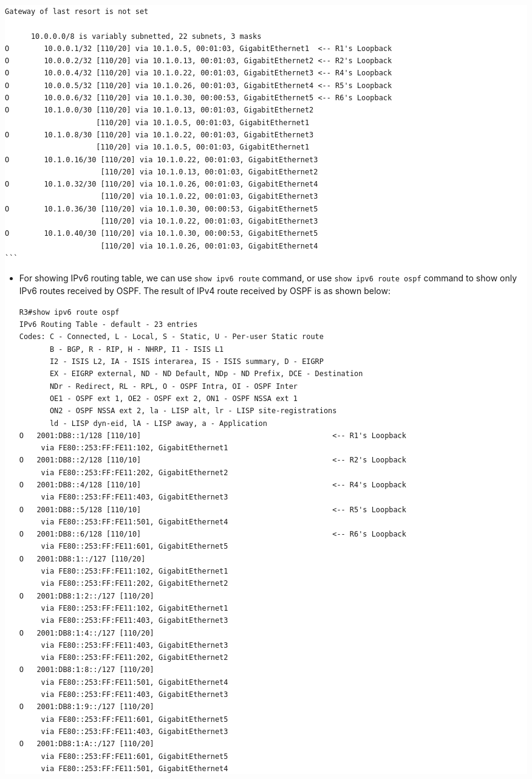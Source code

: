	Gateway of last resort is not set
	
	      10.0.0.0/8 is variably subnetted, 22 subnets, 3 masks
	O        10.0.0.1/32 [110/20] via 10.1.0.5, 00:01:03, GigabitEthernet1	<-- R1's Loopback
	O        10.0.0.2/32 [110/20] via 10.1.0.13, 00:01:03, GigabitEthernet2	<-- R2's Loopback
	O        10.0.0.4/32 [110/20] via 10.1.0.22, 00:01:03, GigabitEthernet3	<-- R4's Loopback
	O        10.0.0.5/32 [110/20] via 10.1.0.26, 00:01:03, GigabitEthernet4	<-- R5's Loopback
	O        10.0.0.6/32 [110/20] via 10.1.0.30, 00:00:53, GigabitEthernet5	<-- R6's Loopback
	O        10.1.0.0/30 [110/20] via 10.1.0.13, 00:01:03, GigabitEthernet2
	                     [110/20] via 10.1.0.5, 00:01:03, GigabitEthernet1
	O        10.1.0.8/30 [110/20] via 10.1.0.22, 00:01:03, GigabitEthernet3
	                     [110/20] via 10.1.0.5, 00:01:03, GigabitEthernet1
	O        10.1.0.16/30 [110/20] via 10.1.0.22, 00:01:03, GigabitEthernet3
	                      [110/20] via 10.1.0.13, 00:01:03, GigabitEthernet2
	O        10.1.0.32/30 [110/20] via 10.1.0.26, 00:01:03, GigabitEthernet4
	                      [110/20] via 10.1.0.22, 00:01:03, GigabitEthernet3
	O        10.1.0.36/30 [110/20] via 10.1.0.30, 00:00:53, GigabitEthernet5
	                      [110/20] via 10.1.0.22, 00:01:03, GigabitEthernet3
	O        10.1.0.40/30 [110/20] via 10.1.0.30, 00:00:53, GigabitEthernet5
	                      [110/20] via 10.1.0.26, 00:01:03, GigabitEthernet4
    ```

- For showing IPv6 routing table, we can use `show ipv6 route` command, or use `show ipv6 route ospf` command to show only IPv6 routes received by OSPF. The result of IPv4 route received by OSPF is as shown below:

    ```powershell-nocode
	R3#show ipv6 route ospf
	IPv6 Routing Table - default - 23 entries
	Codes: C - Connected, L - Local, S - Static, U - Per-user Static route
	       B - BGP, R - RIP, H - NHRP, I1 - ISIS L1
	       I2 - ISIS L2, IA - ISIS interarea, IS - ISIS summary, D - EIGRP
	       EX - EIGRP external, ND - ND Default, NDp - ND Prefix, DCE - Destination
	       NDr - Redirect, RL - RPL, O - OSPF Intra, OI - OSPF Inter
	       OE1 - OSPF ext 1, OE2 - OSPF ext 2, ON1 - OSPF NSSA ext 1
	       ON2 - OSPF NSSA ext 2, la - LISP alt, lr - LISP site-registrations
	       ld - LISP dyn-eid, lA - LISP away, a - Application
	O   2001:DB8::1/128 [110/10]											<-- R1's Loopback
	     via FE80::253:FF:FE11:102, GigabitEthernet1
	O   2001:DB8::2/128 [110/10]											<-- R2's Loopback
	     via FE80::253:FF:FE11:202, GigabitEthernet2
	O   2001:DB8::4/128 [110/10]											<-- R4's Loopback
	     via FE80::253:FF:FE11:403, GigabitEthernet3
	O   2001:DB8::5/128 [110/10]											<-- R5's Loopback
	     via FE80::253:FF:FE11:501, GigabitEthernet4
	O   2001:DB8::6/128 [110/10]											<-- R6's Loopback
	     via FE80::253:FF:FE11:601, GigabitEthernet5
	O   2001:DB8:1::/127 [110/20]
	     via FE80::253:FF:FE11:102, GigabitEthernet1
	     via FE80::253:FF:FE11:202, GigabitEthernet2
	O   2001:DB8:1:2::/127 [110/20]
	     via FE80::253:FF:FE11:102, GigabitEthernet1
	     via FE80::253:FF:FE11:403, GigabitEthernet3
	O   2001:DB8:1:4::/127 [110/20]
	     via FE80::253:FF:FE11:403, GigabitEthernet3
	     via FE80::253:FF:FE11:202, GigabitEthernet2
	O   2001:DB8:1:8::/127 [110/20]
	     via FE80::253:FF:FE11:501, GigabitEthernet4
	     via FE80::253:FF:FE11:403, GigabitEthernet3
	O   2001:DB8:1:9::/127 [110/20]
	     via FE80::253:FF:FE11:601, GigabitEthernet5
	     via FE80::253:FF:FE11:403, GigabitEthernet3
	O   2001:DB8:1:A::/127 [110/20]
	     via FE80::253:FF:FE11:601, GigabitEthernet5
	     via FE80::253:FF:FE11:501, GigabitEthernet4